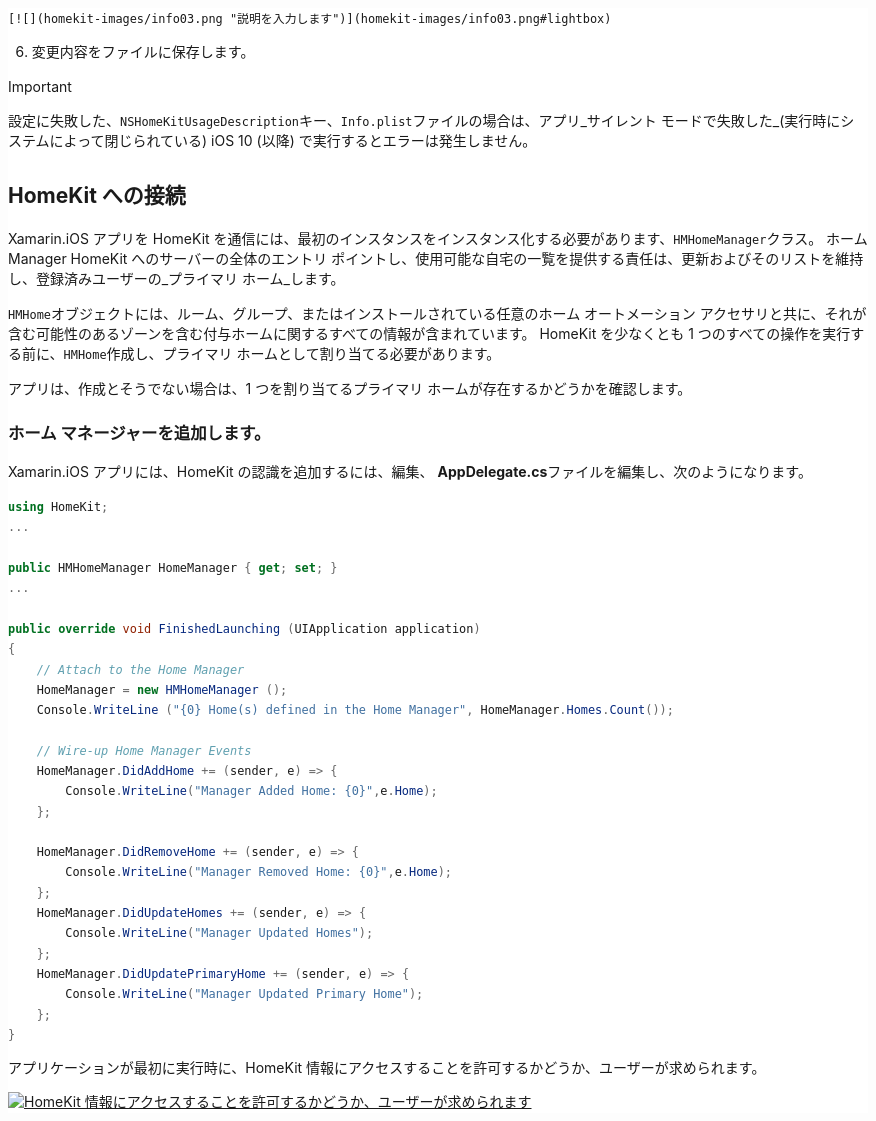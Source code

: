     [![](homekit-images/info03.png "説明を入力します")](homekit-images/info03.png#lightbox)
6. 変更内容をファイルに保存します。

> [!IMPORTANT]
> 設定に失敗した、`NSHomeKitUsageDescription`キー、`Info.plist`ファイルの場合は、アプリ_サイレント モードで失敗した_(実行時にシステムによって閉じられている) iOS 10 (以降) で実行するとエラーは発生しません。

## <a name="connecting-to-homekit"></a>HomeKit への接続

Xamarin.iOS アプリを HomeKit を通信には、最初のインスタンスをインスタンス化する必要があります、`HMHomeManager`クラス。 ホーム Manager HomeKit へのサーバーの全体のエントリ ポイントし、使用可能な自宅の一覧を提供する責任は、更新およびそのリストを維持し、登録済みユーザーの_プライマリ ホーム_します。

`HMHome`オブジェクトには、ルーム、グループ、またはインストールされている任意のホーム オートメーション アクセサリと共に、それが含む可能性のあるゾーンを含む付与ホームに関するすべての情報が含まれています。 HomeKit を少なくとも 1 つのすべての操作を実行する前に、`HMHome`作成し、プライマリ ホームとして割り当てる必要があります。

アプリは、作成とそうでない場合は、1 つを割り当てるプライマリ ホームが存在するかどうかを確認します。

### <a name="adding-a-home-manager"></a>ホーム マネージャーを追加します。

Xamarin.iOS アプリには、HomeKit の認識を追加するには、編集、 **AppDelegate.cs**ファイルを編集し、次のようになります。

```csharp
using HomeKit;
...

public HMHomeManager HomeManager { get; set; }
...

public override void FinishedLaunching (UIApplication application)
{
    // Attach to the Home Manager
    HomeManager = new HMHomeManager ();
    Console.WriteLine ("{0} Home(s) defined in the Home Manager", HomeManager.Homes.Count());

    // Wire-up Home Manager Events
    HomeManager.DidAddHome += (sender, e) => {
        Console.WriteLine("Manager Added Home: {0}",e.Home);
    };

    HomeManager.DidRemoveHome += (sender, e) => {
        Console.WriteLine("Manager Removed Home: {0}",e.Home);
    };
    HomeManager.DidUpdateHomes += (sender, e) => {
        Console.WriteLine("Manager Updated Homes");
    };
    HomeManager.DidUpdatePrimaryHome += (sender, e) => {
        Console.WriteLine("Manager Updated Primary Home");
    };
}
```

アプリケーションが最初に実行時に、HomeKit 情報にアクセスすることを許可するかどうか、ユーザーが求められます。

[![](homekit-images/home01.png "HomeKit 情報にアクセスすることを許可するかどうか、ユーザーが求められます")](homekit-images/home01.png#lightbox)
